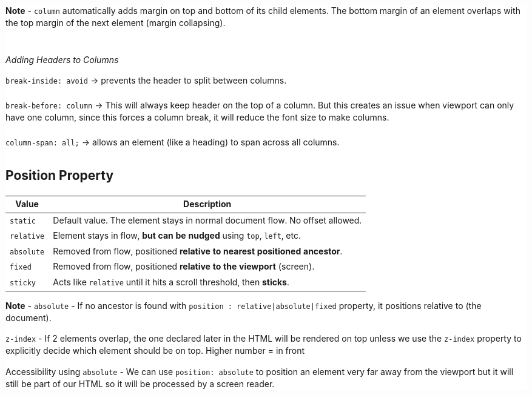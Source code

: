 
**Note** - `column` automatically adds margin on top and bottom of its child elements. The bottom margin of an element overlaps with the top margin of the next element (margin collapsing).  
<br /><br />
*Adding Headers to Columns*<br />

`break-inside: avoid` -> prevents the header to split between columns. <br /><br />
`break-before: column` -> This will always keep header on the top of a column. But this creates an issue when viewport can only have one column, since this forces a column break, it will reduce the font size to make columns.<br /><br />
`column-span: all;` → allows an element (like a heading) to span across all columns.


<h2>Position Property</h2>

<table class="min-w-full" data-start="445" data-end="1109"><thead data-start="445" data-end="539"><tr data-start="445" data-end="539"><th data-start="445" data-end="460">Value</th><th data-start="460" data-end="539">Description</th></tr></thead><tbody data-start="635" data-end="1109"><tr data-start="635" data-end="729"><td class="max-w-[calc(var(--thread-content-max-width)*2/3)]" data-start="635" data-end="650"><code data-start="637" data-end="645">static</code></td><td class="max-w-[calc(var(--thread-content-max-width)*2/3)] min-w-[calc(var(--thread-content-max-width)/3)]" data-start="650" data-end="729">Default value. The element stays in normal document flow. No offset allowed.</td></tr><tr data-start="730" data-end="824"><td class="max-w-[calc(var(--thread-content-max-width)*2/3)]" data-start="730" data-end="745"><code data-start="732" data-end="742">relative</code></td><td class="max-w-[calc(var(--thread-content-max-width)*2/3)] min-w-[calc(var(--thread-content-max-width)/3)]" data-start="745" data-end="824">Element stays in flow, <strong data-start="770" data-end="791">but can be nudged</strong> using <code data-start="798" data-end="803">top</code>, <code data-start="805" data-end="811">left</code>, etc.</td></tr><tr data-start="825" data-end="919"><td class="max-w-[calc(var(--thread-content-max-width)*2/3)]" data-start="825" data-end="840"><code data-start="827" data-end="837">absolute</code></td><td class="max-w-[calc(var(--thread-content-max-width)*2/3)] min-w-[calc(var(--thread-content-max-width)/3)]" data-start="840" data-end="919">Removed from flow, positioned <strong data-start="872" data-end="915">relative to nearest positioned ancestor</strong>.</td></tr><tr data-start="920" data-end="1014"><td class="max-w-[calc(var(--thread-content-max-width)*2/3)]" data-start="920" data-end="935"><code data-start="922" data-end="929">fixed</code></td><td class="max-w-[calc(var(--thread-content-max-width)*2/3)] min-w-[calc(var(--thread-content-max-width)/3)]" data-start="935" data-end="1014">Removed from flow, positioned <strong data-start="967" data-end="995">relative to the viewport</strong> (screen).</td></tr><tr data-start="1015" data-end="1109"><td class="max-w-[calc(var(--thread-content-max-width)*2/3)]" data-start="1015" data-end="1030"><code data-start="1017" data-end="1025">sticky</code></td><td class="max-w-[calc(var(--thread-content-max-width)*2/3)] min-w-[calc(var(--thread-content-max-width)/3)]" data-start="1030" data-end="1109">Acts like <code data-start="1042" data-end="1052">relative</code> until it hits a scroll threshold, then <strong data-start="1092" data-end="1102">sticks</strong>.</td></tr></tbody></table>


**Note** - `absolute` - If no ancestor is found with `position : relative|absolute|fixed` property, it positions relative to <html> (the document).


`z-index` - If 2 elements overlap, the one declared later in the HTML will be rendered on top unless we use the `z-index` property to explicitly decide which element should be on top. Higher number = in front  


Accessibility using `absolute` - We can use `position: absolute` to position an element very far away from the viewport but it will still be part of our HTML so it will be processed by a screen reader.
